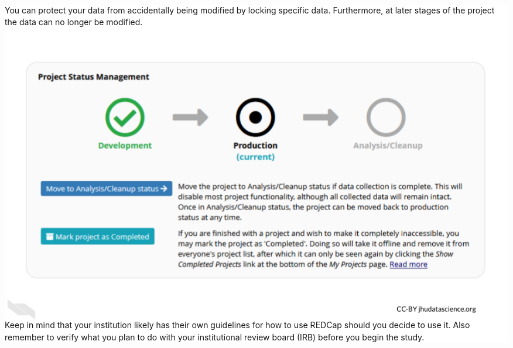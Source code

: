 You can protect your data from accidentally being modified by locking specific data. Furthermore, at later stages of the project the data can no longer be modified.


<img src="15-data-submission-tips_files/figure-html//1SRokLaGAc2hiwJSN26FHE0ZEEhPr3KQdyMICic8kAcs_g133b14b2804_28_28.png" title="Later project steps in REDCap can lock all data from being modified." alt="Later project steps in REDCap can lock all data from being modified." width="100%" style="display: block; margin: auto;" />




<div class = "warning">
Keep in mind that your institution likely has their own guidelines for how to use REDCap should you decide to use it. Also remember to verify what you plan to do with your institutional review board (IRB) before you begin the study.
</div>
